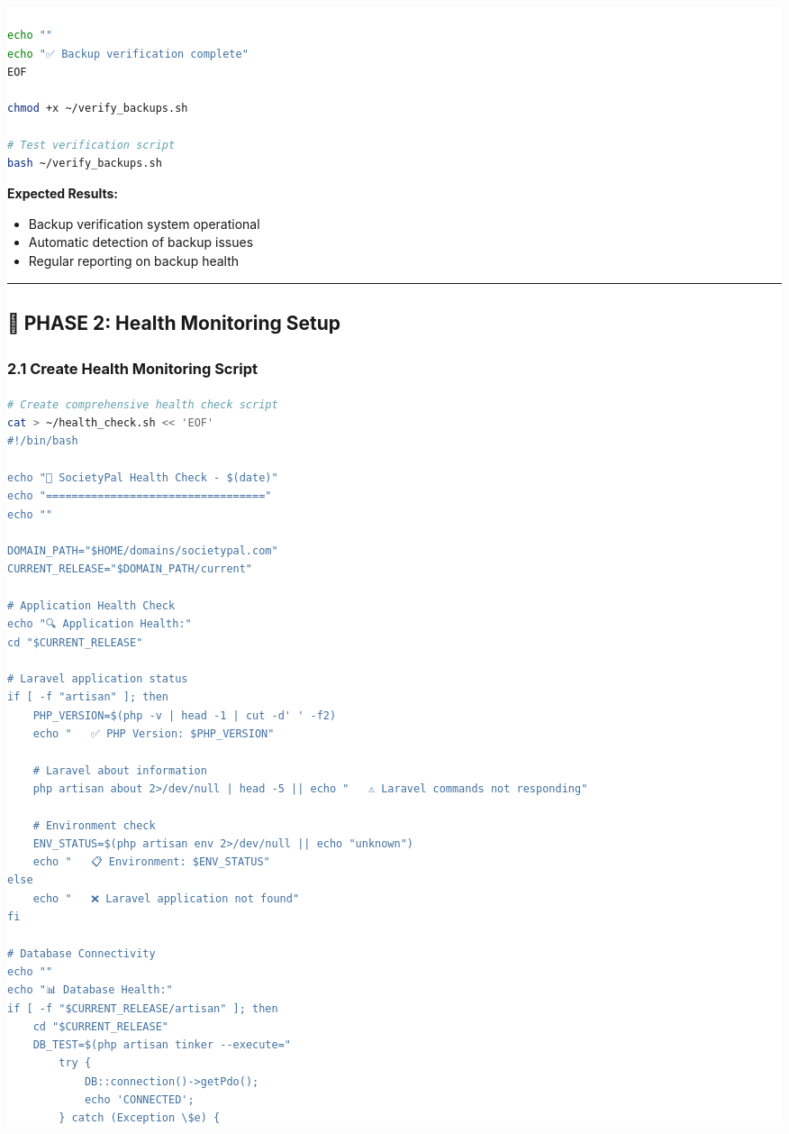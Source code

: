 ```bash

echo ""
echo "✅ Backup verification complete"
EOF

chmod +x ~/verify_backups.sh

# Test verification script
bash ~/verify_backups.sh
```

**Expected Results:**

- Backup verification system operational
- Automatic detection of backup issues
- Regular reporting on backup health

---

## 🔄 **PHASE 2: Health Monitoring Setup**

### **2.1 Create Health Monitoring Script**

```bash
# Create comprehensive health check script
cat > ~/health_check.sh << 'EOF'
#!/bin/bash

echo "🏥 SocietyPal Health Check - $(date)"
echo "=================================="
echo ""

DOMAIN_PATH="$HOME/domains/societypal.com"
CURRENT_RELEASE="$DOMAIN_PATH/current"

# Application Health Check
echo "🔍 Application Health:"
cd "$CURRENT_RELEASE"

# Laravel application status
if [ -f "artisan" ]; then
    PHP_VERSION=$(php -v | head -1 | cut -d' ' -f2)
    echo "   ✅ PHP Version: $PHP_VERSION"

    # Laravel about information
    php artisan about 2>/dev/null | head -5 || echo "   ⚠️ Laravel commands not responding"

    # Environment check
    ENV_STATUS=$(php artisan env 2>/dev/null || echo "unknown")
    echo "   📋 Environment: $ENV_STATUS"
else
    echo "   ❌ Laravel application not found"
fi

# Database Connectivity
echo ""
echo "📊 Database Health:"
if [ -f "$CURRENT_RELEASE/artisan" ]; then
    cd "$CURRENT_RELEASE"
    DB_TEST=$(php artisan tinker --execute="
        try {
            DB::connection()->getPdo();
            echo 'CONNECTED';
        } catch (Exception \$e) {
```